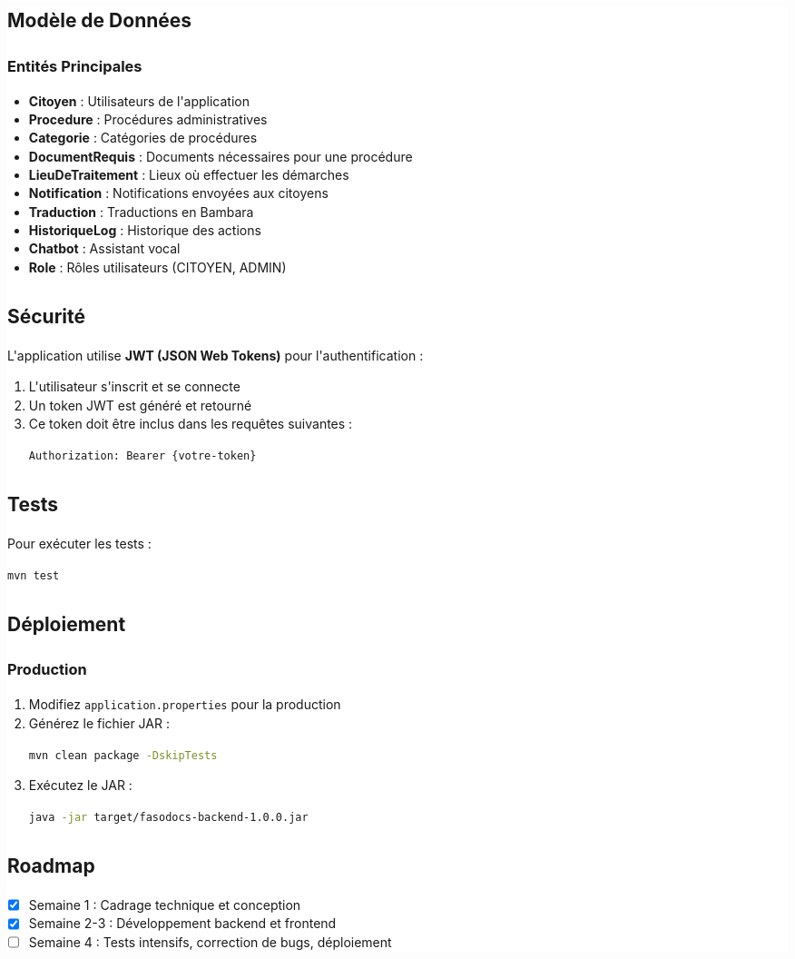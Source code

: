 ## Modèle de Données

### Entités Principales

- **Citoyen** : Utilisateurs de l'application
- **Procedure** : Procédures administratives
- **Categorie** : Catégories de procédures
- **DocumentRequis** : Documents nécessaires pour une procédure
- **LieuDeTraitement** : Lieux où effectuer les démarches
- **Notification** : Notifications envoyées aux citoyens
- **Traduction** : Traductions en Bambara
- **HistoriqueLog** : Historique des actions
- **Chatbot** : Assistant vocal
- **Role** : Rôles utilisateurs (CITOYEN, ADMIN)

## Sécurité

L'application utilise **JWT (JSON Web Tokens)** pour l'authentification :

1. L'utilisateur s'inscrit et se connecte
2. Un token JWT est généré et retourné
3. Ce token doit être inclus dans les requêtes suivantes :
   ```
   Authorization: Bearer {votre-token}
   ```

## Tests

Pour exécuter les tests :

```bash
mvn test
```

## Déploiement

### Production

1. Modifiez `application.properties` pour la production
2. Générez le fichier JAR :
   ```bash
   mvn clean package -DskipTests
   ```
3. Exécutez le JAR :
   ```bash
   java -jar target/fasodocs-backend-1.0.0.jar
   ```

## Roadmap

- [x] Semaine 1 : Cadrage technique et conception
- [x] Semaine 2-3 : Développement backend et frontend
- [ ] Semaine 4 : Tests intensifs, correction de bugs, déploiement
